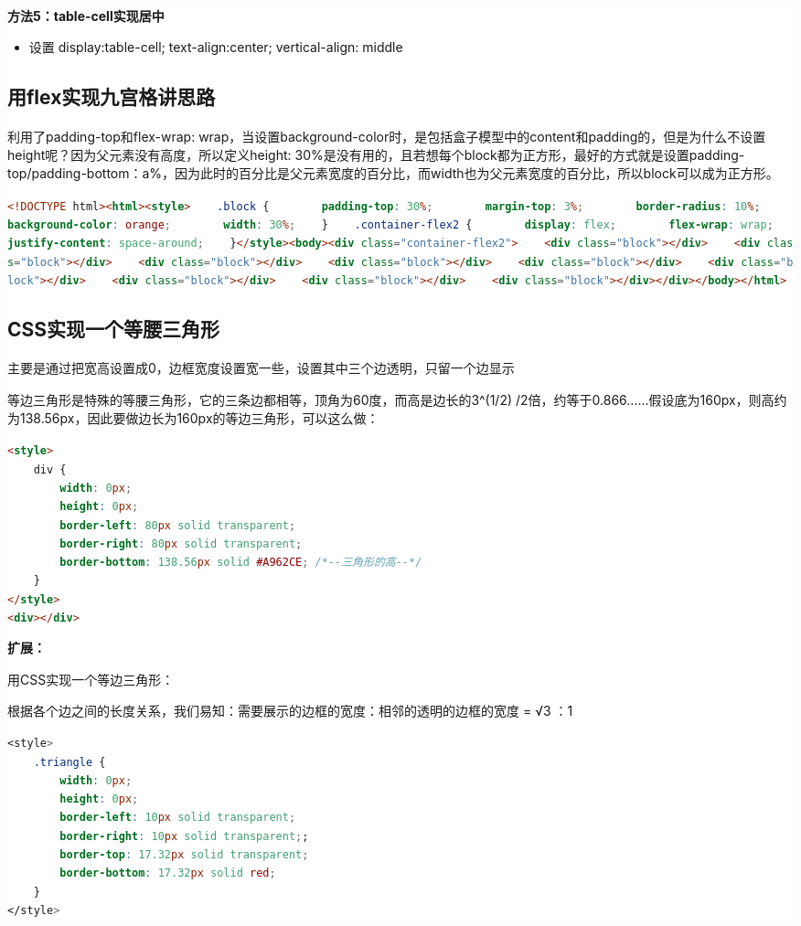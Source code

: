 **方法5：table-cell实现居中**

- 设置 display:table-cell; text-align:center; vertical-align: middle

## 用flex实现九宫格讲思路

利用了padding-top和flex-wrap: wrap，当设置background-color时，是包括盒子模型中的content和padding的，但是为什么不设置height呢？因为父元素没有高度，所以定义height: 30%是没有用的，且若想每个block都为正方形，最好的方式就是设置padding-top/padding-bottom：a%，因为此时的百分比是父元素宽度的百分比，而width也为父元素宽度的百分比，所以block可以成为正方形。

```html
<!DOCTYPE html><html><style>    .block {        padding-top: 30%;        margin-top: 3%;        border-radius: 10%;        background-color: orange;        width: 30%;    }    .container-flex2 {        display: flex;        flex-wrap: wrap;        justify-content: space-around;    }</style><body><div class="container-flex2">    <div class="block"></div>    <div class="block"></div>    <div class="block"></div>    <div class="block"></div>    <div class="block"></div>    <div class="block"></div>    <div class="block"></div>    <div class="block"></div>    <div class="block"></div></div></body></html>
```

## CSS实现一个等腰三角形

主要是通过把宽高设置成0，边框宽度设置宽一些，设置其中三个边透明，只留一个边显示

等边三角形是特殊的等腰三角形，它的三条边都相等，顶角为60度，而高是边长的3^(1/2) /2倍，约等于0.866……假设底为160px，则高约为138.56px，因此要做边长为160px的等边三角形，可以这么做：

```html
<style>
    div {
        width: 0px;
        height: 0px;
        border-left: 80px solid transparent;
        border-right: 80px solid transparent;
        border-bottom: 138.56px solid #A962CE; /*--三角形的高--*/
    }
</style>
<div></div>
```

**扩展：**

用CSS实现一个等边三角形：

根据各个边之间的长度关系，我们易知：需要展示的边框的宽度：相邻的透明的边框的宽度 = √3 ：1

```css
<style>
    .triangle {
        width: 0px;
        height: 0px;
        border-left: 10px solid transparent;
        border-right: 10px solid transparent;;
        border-top: 17.32px solid transparent;
        border-bottom: 17.32px solid red;
    }
</style>
```
